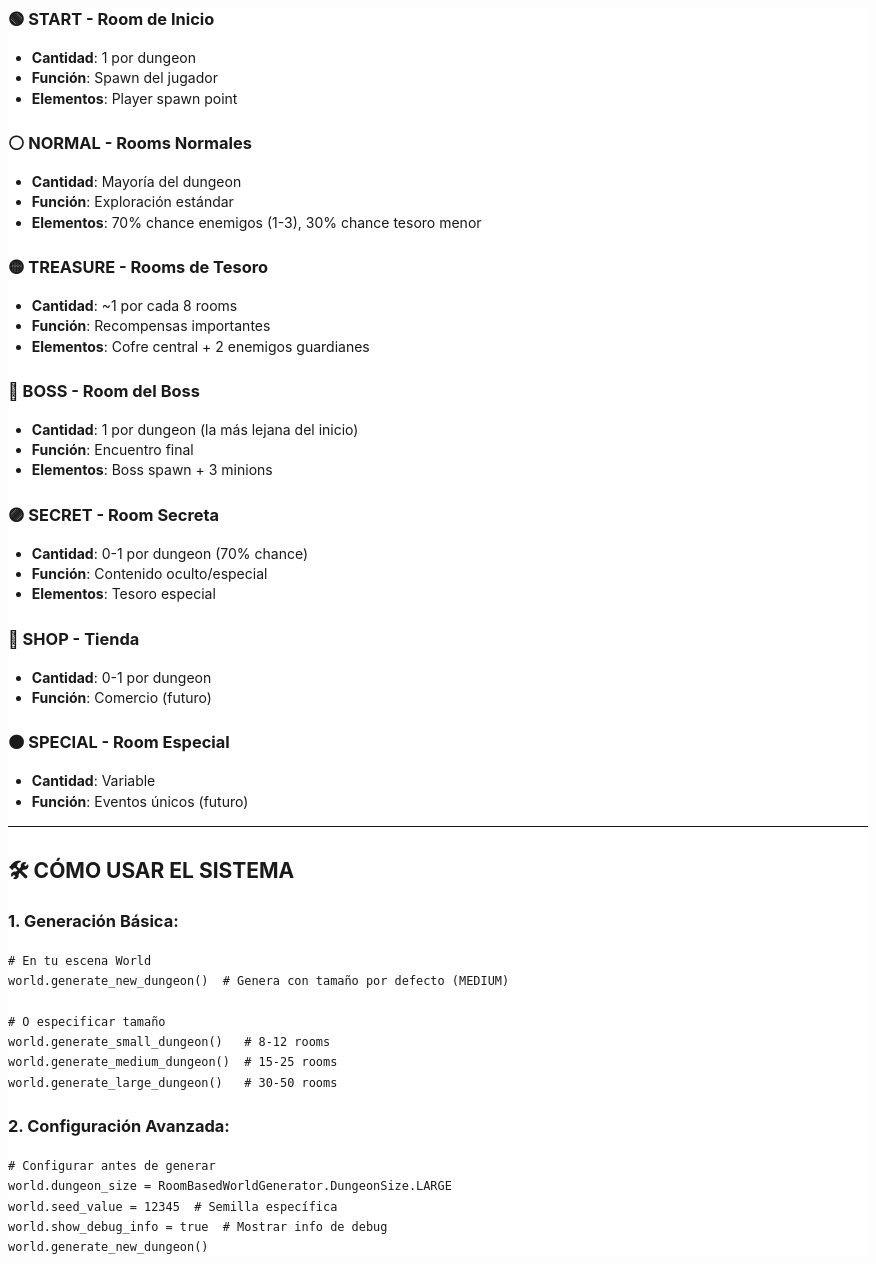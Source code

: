### **🟢 START** - Room de Inicio
- **Cantidad**: 1 por dungeon
- **Función**: Spawn del jugador
- **Elementos**: Player spawn point

### **⚪ NORMAL** - Rooms Normales
- **Cantidad**: Mayoría del dungeon
- **Función**: Exploración estándar
- **Elementos**: 70% chance enemigos (1-3), 30% chance tesoro menor

### **🟡 TREASURE** - Rooms de Tesoro
- **Cantidad**: ~1 por cada 8 rooms
- **Función**: Recompensas importantes
- **Elementos**: Cofre central + 2 enemigos guardianes

### **🔴 BOSS** - Room del Boss
- **Cantidad**: 1 por dungeon (la más lejana del inicio)
- **Función**: Encuentro final
- **Elementos**: Boss spawn + 3 minions

### **🟣 SECRET** - Room Secreta
- **Cantidad**: 0-1 por dungeon (70% chance)
- **Función**: Contenido oculto/especial
- **Elementos**: Tesoro especial

### **🔵 SHOP** - Tienda
- **Cantidad**: 0-1 por dungeon
- **Función**: Comercio (futuro)

### **🟠 SPECIAL** - Room Especial
- **Cantidad**: Variable
- **Función**: Eventos únicos (futuro)

---

## 🛠️ **CÓMO USAR EL SISTEMA**

### **1. Generación Básica:**
```gdscript
# En tu escena World
world.generate_new_dungeon()  # Genera con tamaño por defecto (MEDIUM)

# O especificar tamaño
world.generate_small_dungeon()   # 8-12 rooms
world.generate_medium_dungeon()  # 15-25 rooms  
world.generate_large_dungeon()   # 30-50 rooms
```

### **2. Configuración Avanzada:**
```gdscript
# Configurar antes de generar
world.dungeon_size = RoomBasedWorldGenerator.DungeonSize.LARGE
world.seed_value = 12345  # Semilla específica
world.show_debug_info = true  # Mostrar info de debug
world.generate_new_dungeon()
```

